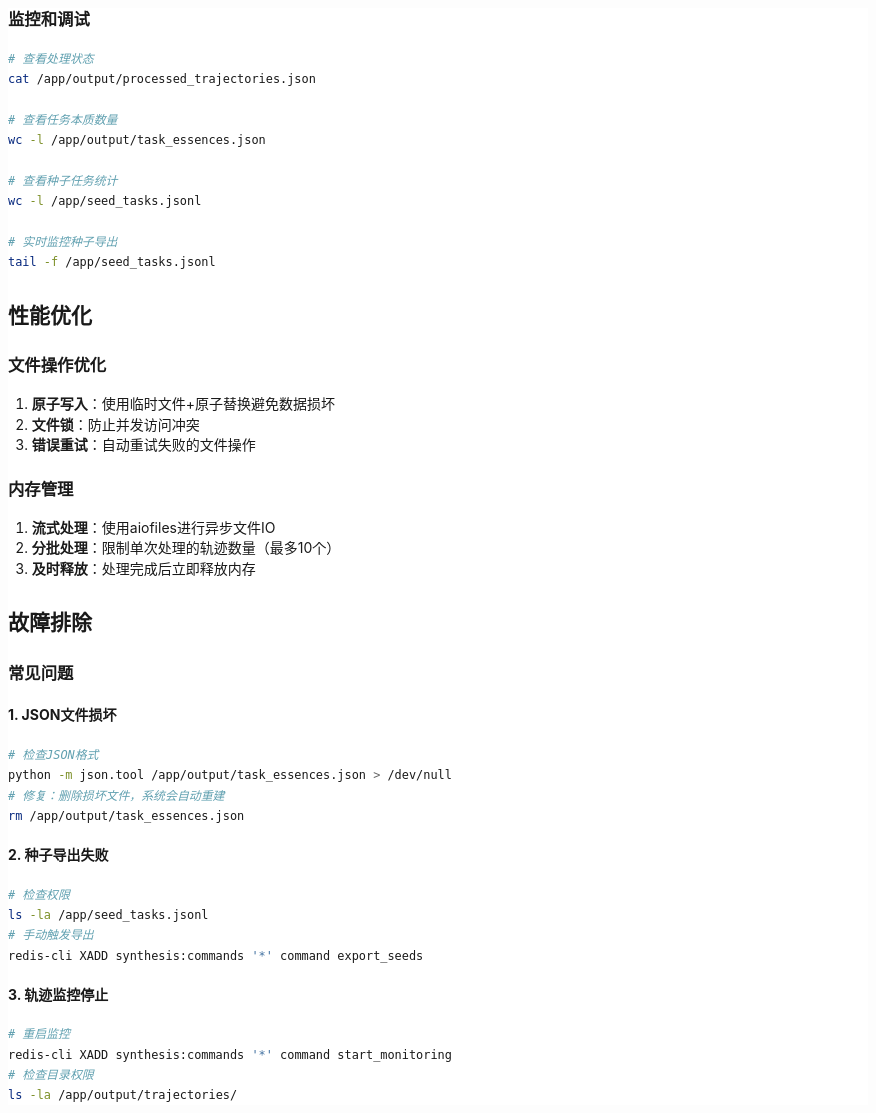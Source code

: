 ### 监控和调试

```bash
# 查看处理状态
cat /app/output/processed_trajectories.json

# 查看任务本质数量
wc -l /app/output/task_essences.json

# 查看种子任务统计
wc -l /app/seed_tasks.jsonl

# 实时监控种子导出
tail -f /app/seed_tasks.jsonl
```

## 性能优化

### 文件操作优化

1. **原子写入**：使用临时文件+原子替换避免数据损坏
2. **文件锁**：防止并发访问冲突
3. **错误重试**：自动重试失败的文件操作

### 内存管理

1. **流式处理**：使用aiofiles进行异步文件IO
2. **分批处理**：限制单次处理的轨迹数量（最多10个）
3. **及时释放**：处理完成后立即释放内存

## 故障排除

### 常见问题

#### 1. JSON文件损坏
```bash
# 检查JSON格式
python -m json.tool /app/output/task_essences.json > /dev/null
# 修复：删除损坏文件，系统会自动重建
rm /app/output/task_essences.json
```

#### 2. 种子导出失败
```bash
# 检查权限
ls -la /app/seed_tasks.jsonl
# 手动触发导出
redis-cli XADD synthesis:commands '*' command export_seeds
```

#### 3. 轨迹监控停止
```bash
# 重启监控
redis-cli XADD synthesis:commands '*' command start_monitoring
# 检查目录权限
ls -la /app/output/trajectories/
```

